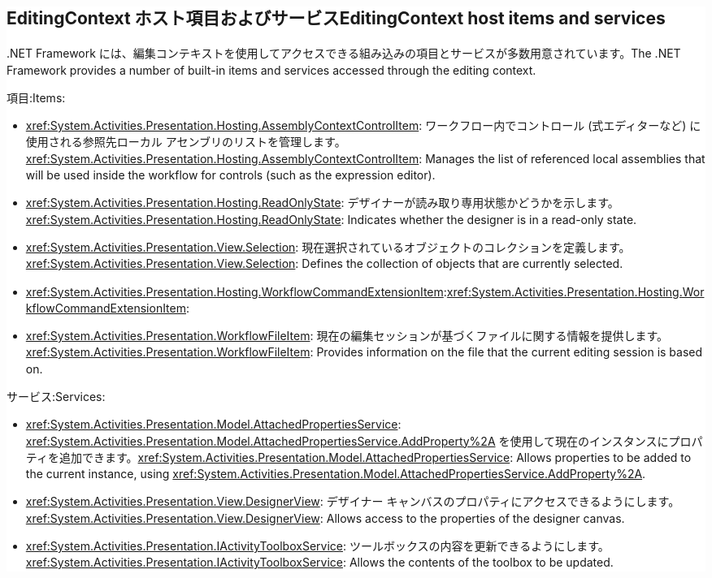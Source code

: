 ## <a name="editingcontext-host-items-and-services"></a><span data-ttu-id="887a6-126">EditingContext ホスト項目およびサービス</span><span class="sxs-lookup"><span data-stu-id="887a6-126">EditingContext host items and services</span></span>  

 <span data-ttu-id="887a6-127">.NET Framework には、編集コンテキストを使用してアクセスできる組み込みの項目とサービスが多数用意されています。</span><span class="sxs-lookup"><span data-stu-id="887a6-127">The .NET Framework provides a number of built-in items and services accessed through the editing context.</span></span>  
  
 <span data-ttu-id="887a6-128">項目:</span><span class="sxs-lookup"><span data-stu-id="887a6-128">Items:</span></span>  
  
- <span data-ttu-id="887a6-129"><xref:System.Activities.Presentation.Hosting.AssemblyContextControlItem>: ワークフロー内でコントロール (式エディターなど) に使用される参照先ローカル アセンブリのリストを管理します。</span><span class="sxs-lookup"><span data-stu-id="887a6-129"><xref:System.Activities.Presentation.Hosting.AssemblyContextControlItem>: Manages the list of referenced local assemblies that will be used inside the workflow for controls (such as the expression editor).</span></span>  
  
- <span data-ttu-id="887a6-130"><xref:System.Activities.Presentation.Hosting.ReadOnlyState>: デザイナーが読み取り専用状態かどうかを示します。</span><span class="sxs-lookup"><span data-stu-id="887a6-130"><xref:System.Activities.Presentation.Hosting.ReadOnlyState>: Indicates whether the designer is in a read-only state.</span></span>  
  
- <span data-ttu-id="887a6-131"><xref:System.Activities.Presentation.View.Selection>: 現在選択されているオブジェクトのコレクションを定義します。</span><span class="sxs-lookup"><span data-stu-id="887a6-131"><xref:System.Activities.Presentation.View.Selection>: Defines the collection of objects that are currently selected.</span></span>  
  
- <span data-ttu-id="887a6-132"><xref:System.Activities.Presentation.Hosting.WorkflowCommandExtensionItem>:</span><span class="sxs-lookup"><span data-stu-id="887a6-132"><xref:System.Activities.Presentation.Hosting.WorkflowCommandExtensionItem>:</span></span>  
  
- <span data-ttu-id="887a6-133"><xref:System.Activities.Presentation.WorkflowFileItem>: 現在の編集セッションが基づくファイルに関する情報を提供します。</span><span class="sxs-lookup"><span data-stu-id="887a6-133"><xref:System.Activities.Presentation.WorkflowFileItem>: Provides information on the file that the current editing session is based on.</span></span>  
  
 <span data-ttu-id="887a6-134">サービス:</span><span class="sxs-lookup"><span data-stu-id="887a6-134">Services:</span></span>  
  
- <span data-ttu-id="887a6-135"><xref:System.Activities.Presentation.Model.AttachedPropertiesService>: <xref:System.Activities.Presentation.Model.AttachedPropertiesService.AddProperty%2A> を使用して現在のインスタンスにプロパティを追加できます。</span><span class="sxs-lookup"><span data-stu-id="887a6-135"><xref:System.Activities.Presentation.Model.AttachedPropertiesService>: Allows properties to be added to the current instance, using <xref:System.Activities.Presentation.Model.AttachedPropertiesService.AddProperty%2A>.</span></span>  
  
- <span data-ttu-id="887a6-136"><xref:System.Activities.Presentation.View.DesignerView>: デザイナー キャンバスのプロパティにアクセスできるようにします。</span><span class="sxs-lookup"><span data-stu-id="887a6-136"><xref:System.Activities.Presentation.View.DesignerView>: Allows access to the properties of the designer canvas.</span></span>  
  
- <span data-ttu-id="887a6-137"><xref:System.Activities.Presentation.IActivityToolboxService>: ツールボックスの内容を更新できるようにします。</span><span class="sxs-lookup"><span data-stu-id="887a6-137"><xref:System.Activities.Presentation.IActivityToolboxService>: Allows the contents of the toolbox to be updated.</span></span>  
  